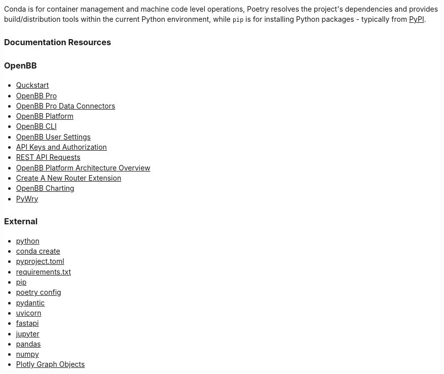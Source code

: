 Conda is for container management and machine code level operations, Poetry resolves the project's dependencies and provides build/distribution tools within the current Python environment, while `pip` is for installing Python packages - typically from [PyPI](https://pypi.org).

### Documentation Resources

### OpenBB
- [Quckstart](https://docs.openbb.co/platform/getting_started/quickstart)
- [OpenBB Pro](https://docs.openbb.co/pro)
- [OpenBB Pro Data Connectors](https://docs.openbb.co/pro/data-connectors)
- [OpenBB Platform](https://docs.openbb.co/platform)
- [OpenBB CLI](https://docs.openbb.co/cli)
- [OpenBB User Settings](https://docs.openbb.co/platform/user_guides/settings_and_environment_variables)
- [API Keys and Authorization](https://docs.openbb.co/platform/getting_started/api_keys)
- [REST API Requests](https://docs.openbb.co/platform/getting_started/api_requests)
- [OpenBB Platform Architecture Overview](https://docs.openbb.co/platform/developer_guide/architecture_overview)
- [Create A New Router Extension](https://docs.openbb.co/platform/getting_started/create_new_router_extension)
- [OpenBB Charting](https://github.com/OpenBB-finance/OpenBB/tree/develop/openbb_platform/obbject_extensions/charting#readme)
- [PyWry](https://github.com/OpenBB-finance/pywry)

### External

- [python](https://docs.python.org/3/)
- [conda create](https://conda.io/projects/conda/en/latest/user-guide/tasks/manage-environments.html#managing-environments)
- [pyproject.toml](https://python-poetry.org/docs/pyproject/)
- [requirements.txt](https://pip.pypa.io/en/stable/reference/requirements-file-format/)
- [pip](https://pip.pypa.io/en/stable/)
- [poetry config](https://python-poetry.org/docs/configuration)
- [pydantic](https://docs.pydantic.dev/latest/)
- [uvicorn](https://www.uvicorn.org/)
- [fastapi](https://fastapi.tiangolo.com/)
- [jupyter](https://docs.jupyter.org/en/latest/)
- [pandas](https://pandas.pydata.org/docs/)
- [numpy](https://numpy.org/doc/)
- [Plotly Graph Objects](https://plotly.com/python/graph-objects/)

